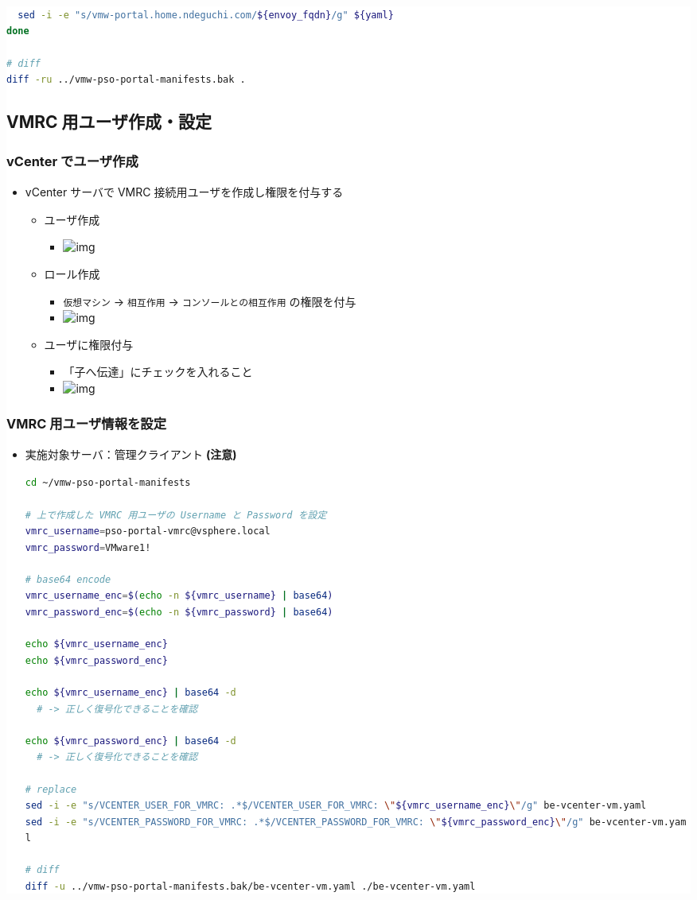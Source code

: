   ```bash
    sed -i -e "s/vmw-portal.home.ndeguchi.com/${envoy_fqdn}/g" ${yaml}
  done
  
  # diff
  diff -ru ../vmw-pso-portal-manifests.bak .
  ```

## VMRC 用ユーザ作成・設定

### vCenter でユーザ作成

- vCenter サーバで VMRC 接続用ユーザを作成し権限を付与する

  - ユーザ作成
    - ![img](img/50_vmrc_add_user.png)

  - ロール作成
    - `仮想マシン` -> `相互作用` -> `コンソールとの相互作用` の権限を付与
    - ![img](img/51_vmrc_add_role.png)

  - ユーザに権限付与 
    - 「子へ伝達」にチェックを入れること
    - ![img](img/52_vmrc_role_bind.png)


### VMRC 用ユーザ情報を設定

- 実施対象サーバ：管理クライアント **(注意)**

  ```bash
  cd ~/vmw-pso-portal-manifests
  
  # 上で作成した VMRC 用ユーザの Username と Password を設定
  vmrc_username=pso-portal-vmrc@vsphere.local
  vmrc_password=VMware1!
  
  # base64 encode
  vmrc_username_enc=$(echo -n ${vmrc_username} | base64)
  vmrc_password_enc=$(echo -n ${vmrc_password} | base64)
  
  echo ${vmrc_username_enc}
  echo ${vmrc_password_enc}
  
  echo ${vmrc_username_enc} | base64 -d
    # -> 正しく復号化できることを確認

  echo ${vmrc_password_enc} | base64 -d
    # -> 正しく復号化できることを確認
  
  # replace
  sed -i -e "s/VCENTER_USER_FOR_VMRC: .*$/VCENTER_USER_FOR_VMRC: \"${vmrc_username_enc}\"/g" be-vcenter-vm.yaml
  sed -i -e "s/VCENTER_PASSWORD_FOR_VMRC: .*$/VCENTER_PASSWORD_FOR_VMRC: \"${vmrc_password_enc}\"/g" be-vcenter-vm.yaml
  
  # diff
  diff -u ../vmw-pso-portal-manifests.bak/be-vcenter-vm.yaml ./be-vcenter-vm.yaml
  ```

